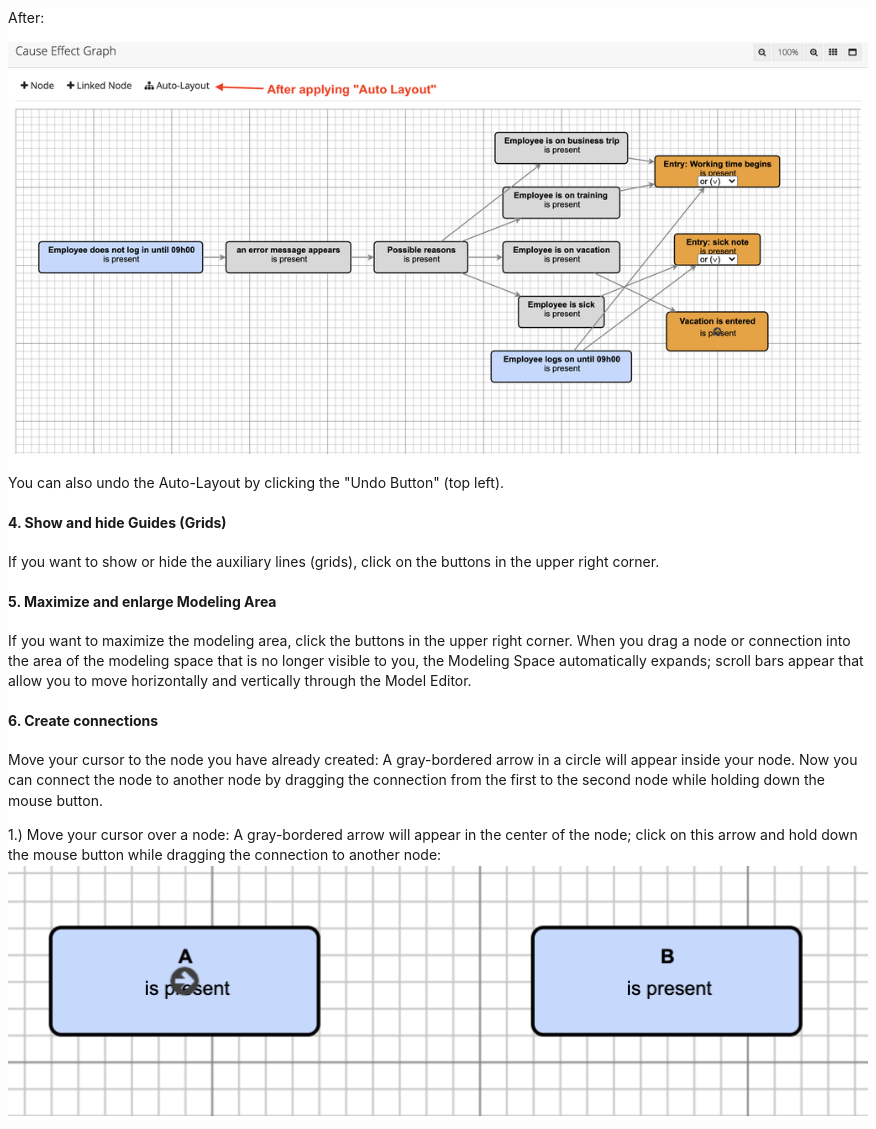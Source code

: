 After:

![](Images_0.4.2/Auto-Layout-After.png "Layout-after")

You can also undo the Auto-Layout by clicking the "Undo Button" (top left).

#### 4. Show and hide Guides (Grids)

If you want to show or hide the auxiliary lines (grids), click on the buttons in the upper right corner.

#### 5. Maximize and enlarge Modeling Area

If you want to maximize the modeling area, click the buttons in the upper right corner. When you drag a node or connection into the area of the modeling space that is no longer visible to you, the Modeling Space automatically expands; scroll bars appear that allow you to move horizontally and vertically through the Model Editor.

#### 6. Create connections

Move your cursor to the node you have already created: A gray-bordered arrow in a circle will appear inside your node. Now you can connect the node to another node by dragging the connection from the first to the second node while holding down the mouse button.

1.) Move your cursor over a node: A gray-bordered arrow will appear in the center of the node; click on this arrow and hold down the mouse button while dragging the connection to another node:
![](Images_0.4.2/NodeGrayArrow.png "NodeGrayArrow")
